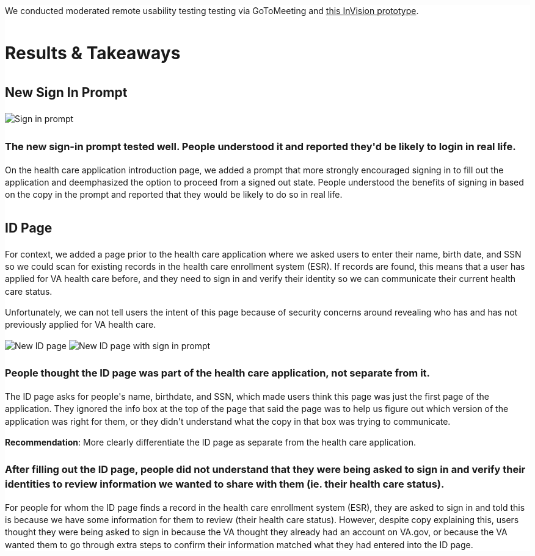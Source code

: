 We conducted moderated remote usability testing testing via GoToMeeting and [this InVision prototype](https://adhoc.invisionapp.com/share/6DQRJWOWAJY#/screens/349571526_1-_Intro_Screen). 

# Results & Takeaways

## New Sign In Prompt

![Sign in prompt](https://github.com/department-of-veterans-affairs/va.gov-team/blob/master/products/health-care/application/hca-2.0/research/user-testing/mar-2019/screenshots/logged-out-proposed-hca-intro-page-update.png)

### The new sign-in prompt tested well. People understood it and reported they'd be likely to login in real life.

On the health care application introduction page, we added a prompt that more strongly encouraged signing in to fill out the application and deemphasized the option to proceed from a signed out state. People understood the benefits of signing in based on the copy in the prompt and reported that they would be likely to do so in real life.

## ID Page

For context, we added a page prior to the health care application where we asked users to enter their name, birth date, and SSN so we could scan for existing records in the health care enrollment system (ESR). If records are found, this means that a user has applied for VA health care before, and they need to sign in and verify their identity so we can communicate their current health care status.

Unfortunately, we can not tell users the intent of this page because of security concerns around revealing who has and has not previously applied for VA health care.

![New ID page](https://github.com/department-of-veterans-affairs/va.gov-team/blob/master/products/health-care/application/hca-2.0/research/user-testing/mar-2019/screenshots/logged-out-id-page.png)
![New ID page with sign in prompt](https://github.com/department-of-veterans-affairs/va.gov-team/blob/master/products/health-care/application/hca-2.0/research/user-testing/mar-2019/screenshots/8.-logged-out-id-page-please-sign-in.png)

### People thought the ID page was part of the health care application, not separate from it.

The ID page asks for people's name, birthdate, and SSN, which made users think this page was just the first page of the application. They ignored the info box at the top of the page that said the page was to help us figure out which version of the application was right for them, or they didn't understand what the copy in that box was trying to communicate.

**Recommendation**: More clearly differentiate the ID page as separate from the health care application.

### After filling out the ID page, people did not understand that they were being asked to sign in and verify their identities to review information we wanted to share with them (ie. their health care status).

For people for whom the ID page finds a record in the health care enrollment system (ESR), they are asked to sign in and told this is because we have some information for them to review (their health care status). However, despite copy explaining this, users thought they were being asked to sign in because the VA thought they already had an account on VA.gov, or because the VA wanted them to go through extra steps to confirm their information matched what they had entered into the ID page.
